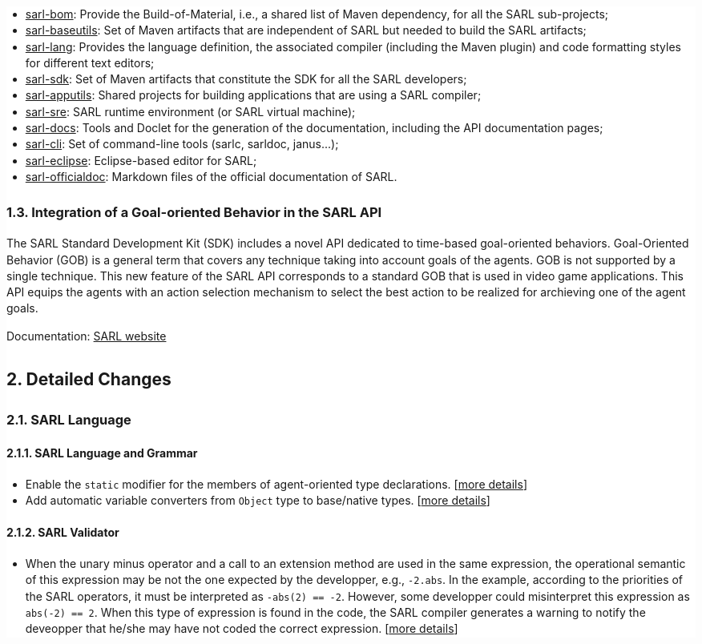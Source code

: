 * [sarl-bom](https://github.com/sarl/sarl/tree/master/sarl-bom): Provide the Build-of-Material, i.e., a shared list of Maven dependency, for all the SARL sub-projects;
* [sarl-baseutils](https://github.com/sarl/sarl/tree/master/sarl-baseutils): Set of Maven artifacts that are independent of SARL but needed to build the SARL artifacts;
* [sarl-lang](https://github.com/sarl/sarl/tree/master/sarl-lang): Provides the language definition, the associated compiler (including the Maven plugin) and code formatting styles for different text editors;
* [sarl-sdk](https://github.com/sarl/sarl/tree/master/sarl-sdk): Set of Maven artifacts that constitute the SDK for all the SARL developers;
* [sarl-apputils](https://github.com/sarl/sarl/tree/master/sarl-apputils): Shared projects for building applications that are using a SARL compiler;
* [sarl-sre](https://github.com/sarl/sarl/tree/master/sarl-sdk): SARL runtime environment (or SARL virtual machine);
* [sarl-docs](https://github.com/sarl/sarl/tree/master/sarl-docs): Tools and Doclet for the generation of the documentation, including the API documentation pages;
* [sarl-cli](https://github.com/sarl/sarl/tree/master/sarl-cli): Set of command-line tools (sarlc, sarldoc, janus...);
* [sarl-eclipse](https://github.com/sarl/sarl/tree/master/sarl-eclipse): Eclipse-based editor for SARL;
* [sarl-officialdoc](https://github.com/sarl/sarl/tree/master/sarl-officialdoc): Markdown files of the official documentation of SARL.

### 1.3. Integration of a Goal-oriented Behavior in the SARL API

The SARL Standard Development Kit (SDK) includes a novel API dedicated to time-based goal-oriented behaviors.
Goal-Oriented Behavior (GOB) is a general term that covers any technique taking into account goals of the agents.
GOB is not supported by a single technique.
This new feature of the SARL API corresponds to a standard GOB that is used in video game applications.
This API equips the agents with an action selection mechanism to select the best action to be realized for archieving one of the agent goals.

Documentation: [SARL website](http://www.sarl.io/docs/official/reference/gob/Gob.html)


## 2. Detailed Changes

### 2.1. SARL Language

#### 2.1.1. SARL Language and Grammar

* Enable the `static` modifier for the members of agent-oriented type declarations. [[more details](http://sarl.io/sarl/sarl/commit/9af132e078d6be1aa0226edf3b81bed868298801)]
* Add automatic variable converters from `Object` type to base/native types. [[more details](http://sarl.io/sarl/sarl/commit/00698d4771147d5d1dcce6c22970c86f5b990d00)]

#### 2.1.2. SARL Validator

* When the unary minus operator and a call to an extension method are used in the same expression, the operational semantic of this expression may be not the one expected by the developper, e.g., `-2.abs`. In the example, according to the priorities of the SARL operators, it must be interpreted as `-abs(2) == -2`. However, some developper could misinterpret this expression as `abs(-2) == 2`. When this type of expression is found in the code, the SARL compiler generates a warning to notify the deveopper that he/she may have not coded the correct expression. [[more details](http://sarl.io/sarl/sarl/commit/b2fe5288671aeb26c063e2b8c2100d3ae8ebcbdf)]
